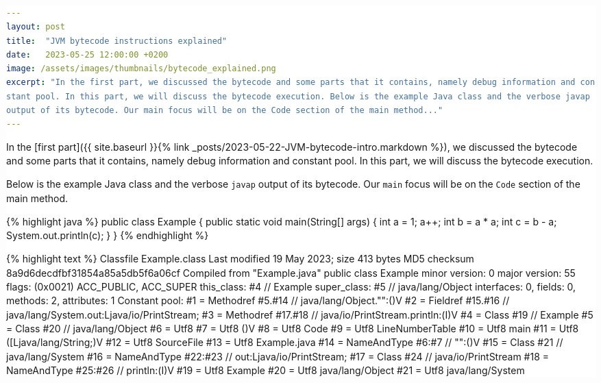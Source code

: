 ```yaml
---
layout: post
title:  "JVM bytecode instructions explained"
date:   2023-05-25 12:00:00 +0200
image: /assets/images/thumbnails/bytecode_explained.png
excerpt: "In the first part, we discussed the bytecode and some parts that it contains, namely debug information and constant pool. In this part, we will discuss the bytecode execution. Below is the example Java class and the verbose javap output of its bytecode. Our main focus will be on the Code section of the main method..."
---
```

In the [first part]({{ site.baseurl }}{% link _posts/2023-05-22-JVM-bytecode-intro.markdown %}), we discussed the bytecode and some parts that it contains, namely debug information 
and constant pool. In this part, we will discuss the bytecode execution.

Below is the example Java class and the verbose `javap` output of its bytecode. 
Our `main` focus will be on the `Code` section of the main method.

{% highlight java %}
public class Example {
    public static void main(String[] args) {
        int a = 1;
        a++;
        int b = a * a;
        int c = b - a;
        System.out.println(c);
    }
}
{% endhighlight %}

{% highlight text %}
Classfile Example.class
    Last modified 19 May 2023; size 413 bytes
    MD5 checksum 8a9d6decdfbf31854a85a5db5f6a06cf
    Compiled from "Example.java"
public class Example
    minor version: 0
    major version: 55
    flags: (0x0021) ACC_PUBLIC, ACC_SUPER
    this_class: #4                          // Example
    super_class: #5                         // java/lang/Object
    interfaces: 0, fields: 0, methods: 2, attributes: 1
Constant pool:
    #1 = Methodref          #5.#14         // java/lang/Object."<init>":()V
    #2 = Fieldref           #15.#16        // java/lang/System.out:Ljava/io/PrintStream;
    #3 = Methodref          #17.#18        // java/io/PrintStream.println:(I)V
    #4 = Class              #19            // Example
    #5 = Class              #20            // java/lang/Object
    #6 = Utf8               <init>
    #7 = Utf8               ()V
    #8 = Utf8               Code
    #9 = Utf8               LineNumberTable
   #10 = Utf8               main
   #11 = Utf8               ([Ljava/lang/String;)V
   #12 = Utf8               SourceFile
   #13 = Utf8               Example.java
   #14 = NameAndType        #6:#7          // "<init>":()V
   #15 = Class              #21            // java/lang/System
   #16 = NameAndType        #22:#23        // out:Ljava/io/PrintStream;
   #17 = Class              #24            // java/io/PrintStream
   #18 = NameAndType        #25:#26        // println:(I)V
   #19 = Utf8               Example
   #20 = Utf8               java/lang/Object
   #21 = Utf8               java/lang/System